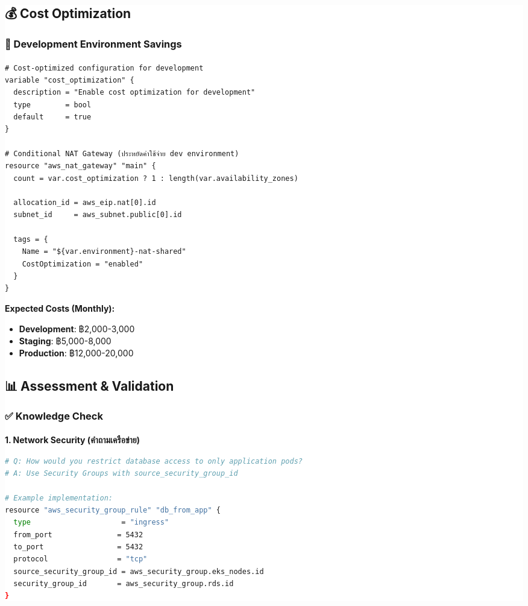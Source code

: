 ## 💰 Cost Optimization

### 🎯 Development Environment Savings

```hcl
# Cost-optimized configuration for development
variable "cost_optimization" {
  description = "Enable cost optimization for development"
  type        = bool
  default     = true
}

# Conditional NAT Gateway (ประหยัดค่าใช้จ่าย dev environment)
resource "aws_nat_gateway" "main" {
  count = var.cost_optimization ? 1 : length(var.availability_zones)
  
  allocation_id = aws_eip.nat[0].id
  subnet_id     = aws_subnet.public[0].id
  
  tags = {
    Name = "${var.environment}-nat-shared"
    CostOptimization = "enabled"
  }
}
```

**Expected Costs (Monthly):**
- **Development**: ฿2,000-3,000
- **Staging**: ฿5,000-8,000  
- **Production**: ฿12,000-20,000

## 📊 Assessment & Validation

### ✅ Knowledge Check

**1. Network Security (คำถามเครือข่าย)**

```bash
# Q: How would you restrict database access to only application pods?
# A: Use Security Groups with source_security_group_id

# Example implementation:
resource "aws_security_group_rule" "db_from_app" {
  type                     = "ingress"
  from_port               = 5432
  to_port                 = 5432
  protocol                = "tcp"
  source_security_group_id = aws_security_group.eks_nodes.id
  security_group_id       = aws_security_group.rds.id
}
```
